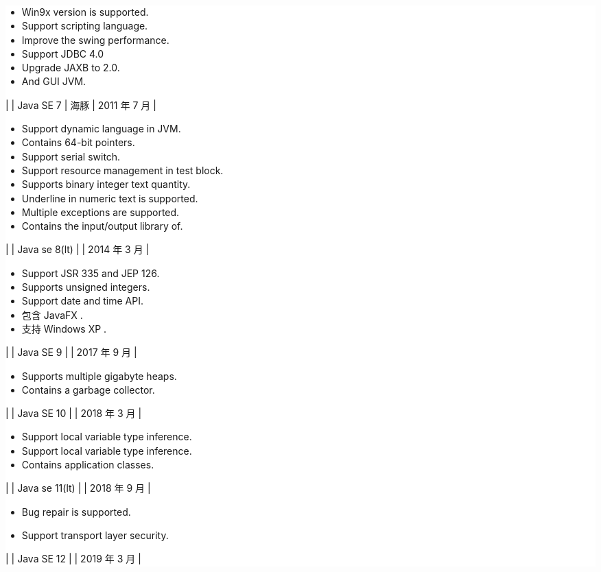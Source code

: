 *   Win9x version is supported.
*   Support scripting language.
*   Improve the swing performance.
*   Support JDBC 4.0
*   Upgrade JAXB to 2.0.
*   And GUI JVM.

 |
| Java SE 7 | 海豚 | 2011 年 7 月 | 

*   Support dynamic language in JVM.
*   Contains 64-bit pointers.
*   Support serial switch.
*   Support resource management in test block.
*   Supports binary integer text quantity.
*   Underline in numeric text is supported.
*   Multiple exceptions are supported.
*   Contains the input/output library of.

 |
| Java se 8(lt) |  | 2014 年 3 月 | 

*   Support JSR 335 and JEP 126.
*   Supports unsigned integers.
*   Support date and time API.
*   包含 JavaFX .
*   支持 Windows XP .

 |
| Java SE 9 |  | 2017 年 9 月 | 

*   Supports multiple gigabyte heaps.
*   Contains a garbage collector.

 |
| Java SE 10 |  | 2018 年 3 月 | 

*   Support local variable type inference.
*   Support local variable type inference.
*   Contains application classes.

 |
| Java se 11(lt) |  | 2018 年 9 月 | 

*   Bug repair is supported.

*   Support transport layer security.

 |
| Java SE 12 |  | 2019 年 3 月 | 
